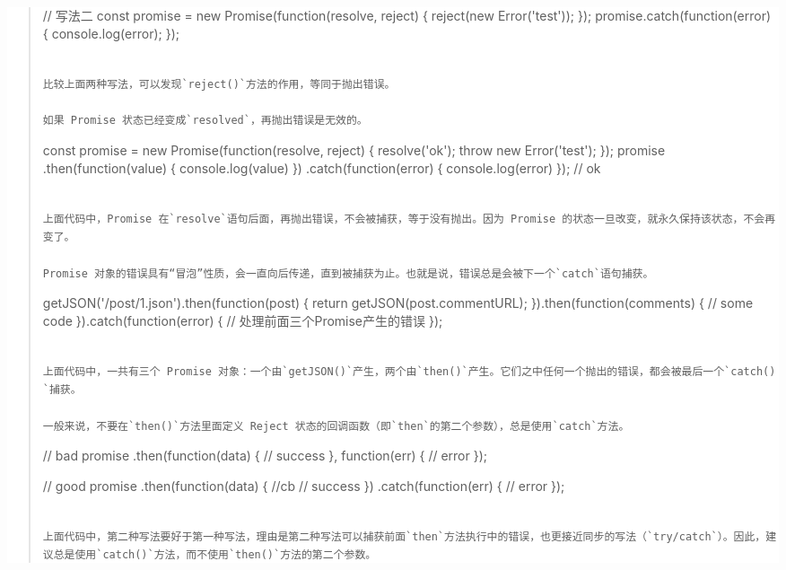   > // 写法二
  > const promise = new Promise(function(resolve, reject) {
  >   reject(new Error('test'));
  > });
  > promise.catch(function(error) {
  >   console.log(error);
  > });
  > ```
  >
  > 比较上面两种写法，可以发现`reject()`方法的作用，等同于抛出错误。
  >
  > 如果 Promise 状态已经变成`resolved`，再抛出错误是无效的。
  >
  > ```
  > const promise = new Promise(function(resolve, reject) {
  >   resolve('ok');
  >   throw new Error('test');
  > });
  > promise
  >   .then(function(value) { console.log(value) })
  >   .catch(function(error) { console.log(error) });
  > // ok
  > ```
  >
  > 上面代码中，Promise 在`resolve`语句后面，再抛出错误，不会被捕获，等于没有抛出。因为 Promise 的状态一旦改变，就永久保持该状态，不会再变了。
  >
  > Promise 对象的错误具有“冒泡”性质，会一直向后传递，直到被捕获为止。也就是说，错误总是会被下一个`catch`语句捕获。
  >
  > ```
  > getJSON('/post/1.json').then(function(post) {
  >   return getJSON(post.commentURL);
  > }).then(function(comments) {
  >   // some code
  > }).catch(function(error) {
  >   // 处理前面三个Promise产生的错误
  > });
  > ```
  >
  > 上面代码中，一共有三个 Promise 对象：一个由`getJSON()`产生，两个由`then()`产生。它们之中任何一个抛出的错误，都会被最后一个`catch()`捕获。
  >
  > 一般来说，不要在`then()`方法里面定义 Reject 状态的回调函数（即`then`的第二个参数），总是使用`catch`方法。
  >
  > ```
  > // bad
  > promise
  >   .then(function(data) {
  >     // success
  >   }, function(err) {
  >     // error
  >   });
  > 
  > // good
  > promise
  >   .then(function(data) { //cb
  >     // success
  >   })
  >   .catch(function(err) {
  >     // error
  >   });
  > ```
  >
  > 上面代码中，第二种写法要好于第一种写法，理由是第二种写法可以捕获前面`then`方法执行中的错误，也更接近同步的写法（`try/catch`）。因此，建议总是使用`catch()`方法，而不使用`then()`方法的第二个参数。
  >